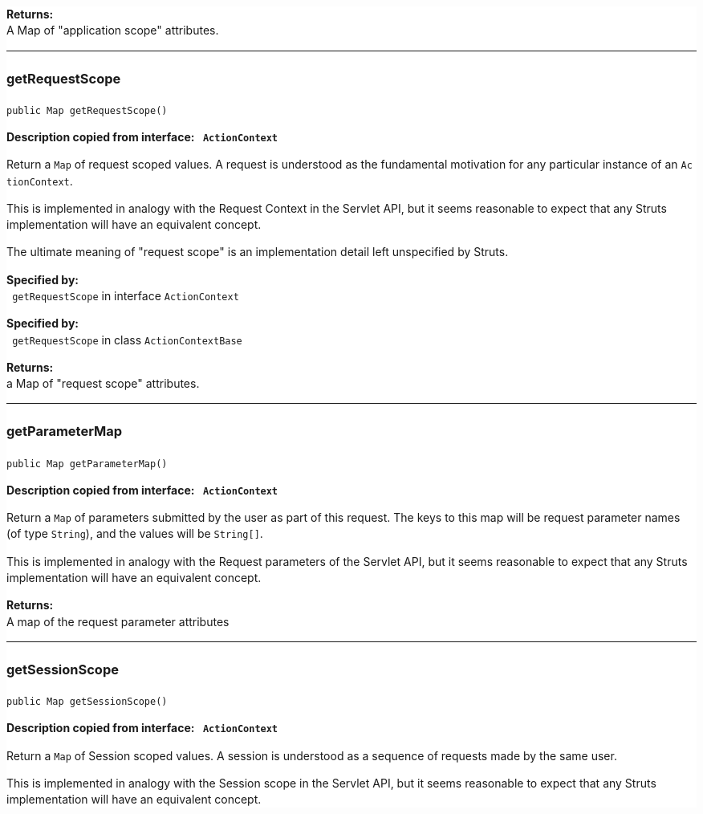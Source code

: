 
**Returns:**  
A Map of "application scope" attributes.

------------------------------------------------------------------------

### getRequestScope

    public Map getRequestScope()

**Description copied from interface: ` ActionContext`**

Return a `Map` of request scoped values. A request is understood as the fundamental motivation for any particular instance of an `ActionContext`.

This is implemented in analogy with the Request Context in the Servlet API, but it seems reasonable to expect that any Struts implementation will have an equivalent concept.

The ultimate meaning of "request scope" is an implementation detail left unspecified by Struts.

**Specified by:**  
` getRequestScope` in interface `ActionContext`

**Specified by:**  
` getRequestScope` in class `ActionContextBase`



**Returns:**  
a Map of "request scope" attributes.

------------------------------------------------------------------------

### getParameterMap

    public Map getParameterMap()

**Description copied from interface: ` ActionContext`**

Return a `Map` of parameters submitted by the user as part of this request. The keys to this map will be request parameter names (of type `String`), and the values will be `String[]`.

This is implemented in analogy with the Request parameters of the Servlet API, but it seems reasonable to expect that any Struts implementation will have an equivalent concept.

**Returns:**  
A map of the request parameter attributes

------------------------------------------------------------------------

### getSessionScope

    public Map getSessionScope()

**Description copied from interface: ` ActionContext`**

Return a `Map` of Session scoped values. A session is understood as a sequence of requests made by the same user.

This is implemented in analogy with the Session scope in the Servlet API, but it seems reasonable to expect that any Struts implementation will have an equivalent concept.
